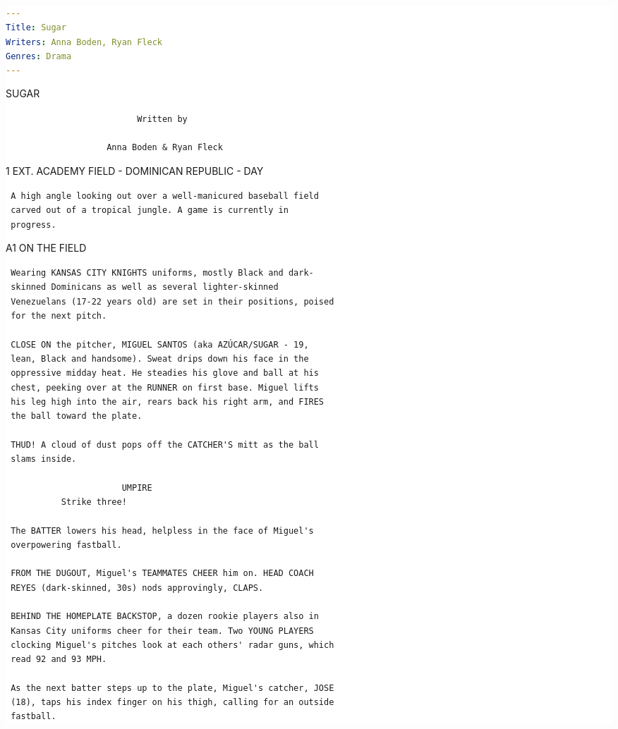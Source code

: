 ```yaml
---
Title: Sugar
Writers: Anna Boden, Ryan Fleck
Genres: Drama
---
```


SUGAR



                              Written by

                        Anna Boden & Ryan Fleck





1    EXT. ACADEMY FIELD - DOMINICAN REPUBLIC - DAY                           

     A high angle looking out over a well-manicured baseball field
     carved out of a tropical jungle. A game is currently in
     progress.

A1   ON THE FIELD                                                            

     Wearing KANSAS CITY KNIGHTS uniforms, mostly Black and dark-
     skinned Dominicans as well as several lighter-skinned
     Venezuelans (17-22 years old) are set in their positions, poised
     for the next pitch.

     CLOSE ON the pitcher, MIGUEL SANTOS (aka AZÚCAR/SUGAR - 19,
     lean, Black and handsome). Sweat drips down his face in the
     oppressive midday heat. He steadies his glove and ball at his
     chest, peeking over at the RUNNER on first base. Miguel lifts
     his leg high into the air, rears back his right arm, and FIRES
     the ball toward the plate.

     THUD! A cloud of dust pops off the CATCHER'S mitt as the ball
     slams inside.

                           UMPIRE
               Strike three!

     The BATTER lowers his head, helpless in the face of Miguel's
     overpowering fastball.

     FROM THE DUGOUT, Miguel's TEAMMATES CHEER him on. HEAD COACH
     REYES (dark-skinned, 30s) nods approvingly, CLAPS.

     BEHIND THE HOMEPLATE BACKSTOP, a dozen rookie players also in
     Kansas City uniforms cheer for their team. Two YOUNG PLAYERS
     clocking Miguel's pitches look at each others' radar guns, which
     read 92 and 93 MPH.

     As the next batter steps up to the plate, Miguel's catcher, JOSE
     (18), taps his index finger on his thigh, calling for an outside
     fastball.
